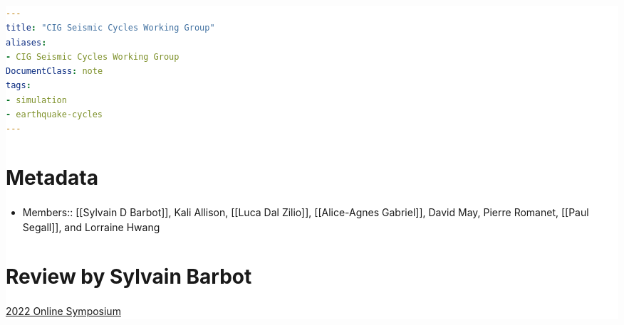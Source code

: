 ```yaml
---
title: "CIG Seismic Cycles Working Group"
aliases:
- CIG Seismic Cycles Working Group
DocumentClass: note
tags:
- simulation
- earthquake-cycles
---
```


# Metadata
- Members:: [[Sylvain D Barbot]], Kali Allison, [[Luca Dal Zilio]], [[Alice-Agnes Gabriel]], David May, Pierre Romanet, [[Paul Segall]], and Lorraine Hwang

# Review by Sylvain Barbot
<iframe title="A review of numerical techniques to simulate seismic cycles" src="https://www.youtube.com/embed/ttSRx2PKJlI?feature=oembed" height="150" width="200" allowfullscreen="" allow="fullscreen" style="aspect-ratio: 1.666 / 1; width: 100%; height: 100%;"></iframe>

[2022 Online Symposium](https://www.youtube.com/playlist?list=PLdy04DoEepEwM9XSY19icBObs8xT1W5sG)

